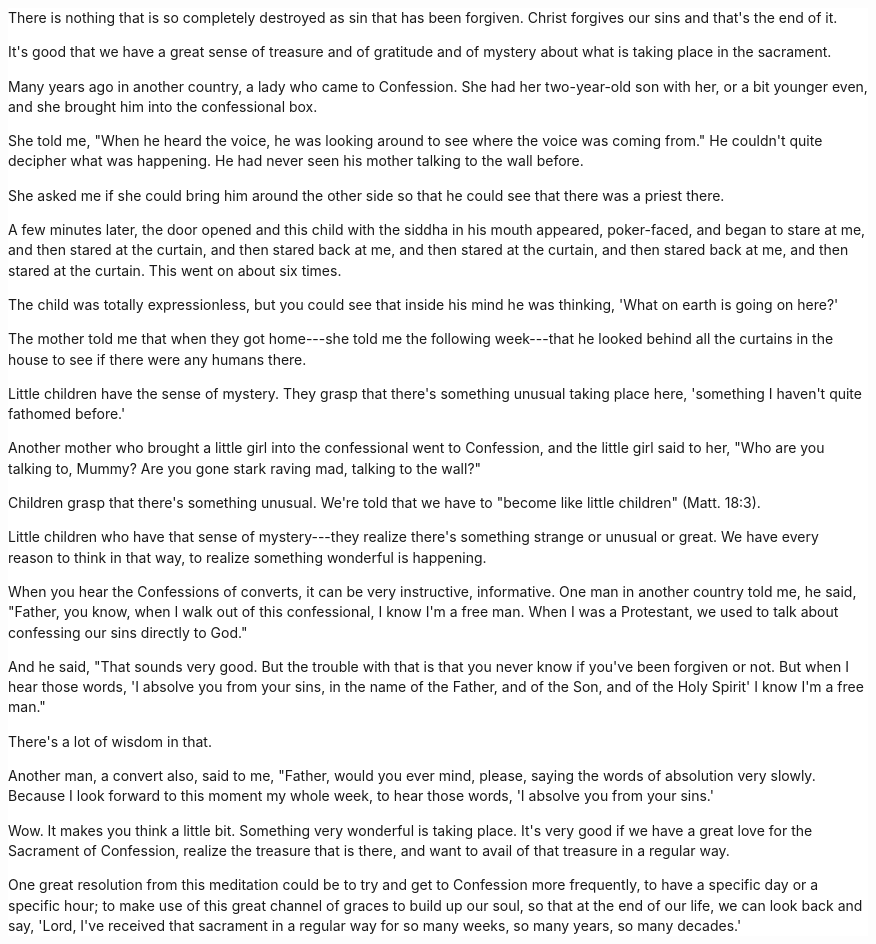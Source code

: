 There is nothing that is so completely destroyed as sin that has been forgiven. Christ forgives our sins and that\'s the end of it.

It\'s good that we have a great sense of treasure and of gratitude and of mystery about what is taking place in the sacrament.

Many years ago in another country, a lady who came to Confession. She had her two-year-old son with her, or a bit younger even, and she brought him into the confessional box.

She told me, "When he heard the voice, he was looking around to see where the voice was coming from." He couldn\'t quite decipher what was happening. He had never seen his mother talking to the wall before.

She asked me if she could bring him around the other side so that he could see that there was a priest there.

A few minutes later, the door opened and this child with the siddha in his mouth appeared, poker-faced, and began to stare at me, and then stared at the curtain, and then stared back at me, and then stared at the curtain, and then stared back at me, and then stared at the curtain. This went on about six times.

The child was totally expressionless, but you could see that inside his mind he was thinking, 'What on earth is going on here?'

The mother told me that when they got home---she told me the following week---that he looked behind all the curtains in the house to see if there were any humans there.

Little children have the sense of mystery. They grasp that there\'s something unusual taking place here, 'something I haven\'t quite fathomed before.'

Another mother who brought a little girl into the confessional went to Confession, and the little girl said to her, "Who are you talking to, Mummy? Are you gone stark raving mad, talking to the wall?"

Children grasp that there\'s something unusual. We\'re told that we have to "become like little children" (Matt. 18:3).

Little children who have that sense of mystery---they realize there\'s something strange or unusual or great. We have every reason to think in that way, to realize something wonderful is happening.

When you hear the Confessions of converts, it can be very instructive, informative. One man in another country told me, he said, "Father, you know, when I walk out of this confessional, I know I\'m a free man. When I was a Protestant, we used to talk about confessing our sins directly to God."

And he said, "That sounds very good. But the trouble with that is that you never know if you\'ve been forgiven or not. But when I hear those words, 'I absolve you from your sins, in the name of the Father, and of the Son, and of the Holy Spirit' I know I\'m a free man."

There\'s a lot of wisdom in that.

Another man, a convert also, said to me, "Father, would you ever mind, please, saying the words of absolution very slowly. Because I look forward to this moment my whole week, to hear those words, 'I absolve you from your sins.'

Wow. It makes you think a little bit. Something very wonderful is taking place. It\'s very good if we have a great love for the Sacrament of Confession, realize the treasure that is there, and want to avail of that treasure in a regular way.

One great resolution from this meditation could be to try and get to Confession more frequently, to have a specific day or a specific hour; to make use of this great channel of graces to build up our soul, so that at the end of our life, we can look back and say, 'Lord, I\'ve received that sacrament in a regular way for so many weeks, so many years, so many decades.'
